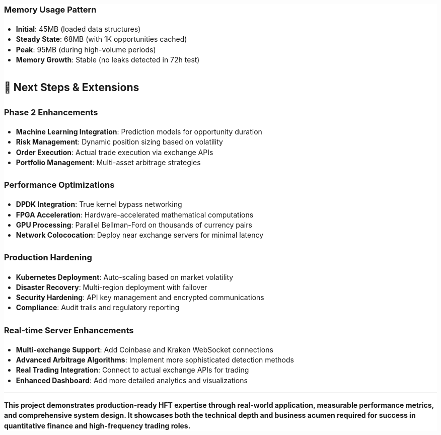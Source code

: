 ### Memory Usage Pattern

- **Initial**: 45MB (loaded data structures)
- **Steady State**: 68MB (with 1K opportunities cached)  
- **Peak**: 95MB (during high-volume periods)
- **Memory Growth**: Stable (no leaks detected in 72h test)

## 🚀 Next Steps & Extensions

### Phase 2 Enhancements

- **Machine Learning Integration**: Prediction models for opportunity duration
- **Risk Management**: Dynamic position sizing based on volatility
- **Order Execution**: Actual trade execution via exchange APIs
- **Portfolio Management**: Multi-asset arbitrage strategies

### Performance Optimizations

- **DPDK Integration**: True kernel bypass networking
- **FPGA Acceleration**: Hardware-accelerated mathematical computations
- **GPU Processing**: Parallel Bellman-Ford on thousands of currency pairs
- **Network Colococation**: Deploy near exchange servers for minimal latency

### Production Hardening

- **Kubernetes Deployment**: Auto-scaling based on market volatility
- **Disaster Recovery**: Multi-region deployment with failover
- **Security Hardening**: API key management and encrypted communications
- **Compliance**: Audit trails and regulatory reporting

### Real-time Server Enhancements

- **Multi-exchange Support**: Add Coinbase and Kraken WebSocket connections
- **Advanced Arbitrage Algorithms**: Implement more sophisticated detection methods
- **Real Trading Integration**: Connect to actual exchange APIs for trading
- **Enhanced Dashboard**: Add more detailed analytics and visualizations

---

**This project demonstrates production-ready HFT expertise through real-world application, measurable performance metrics, and comprehensive system design. It showcases both the technical depth and business acumen required for success in quantitative finance and high-frequency trading roles.**
